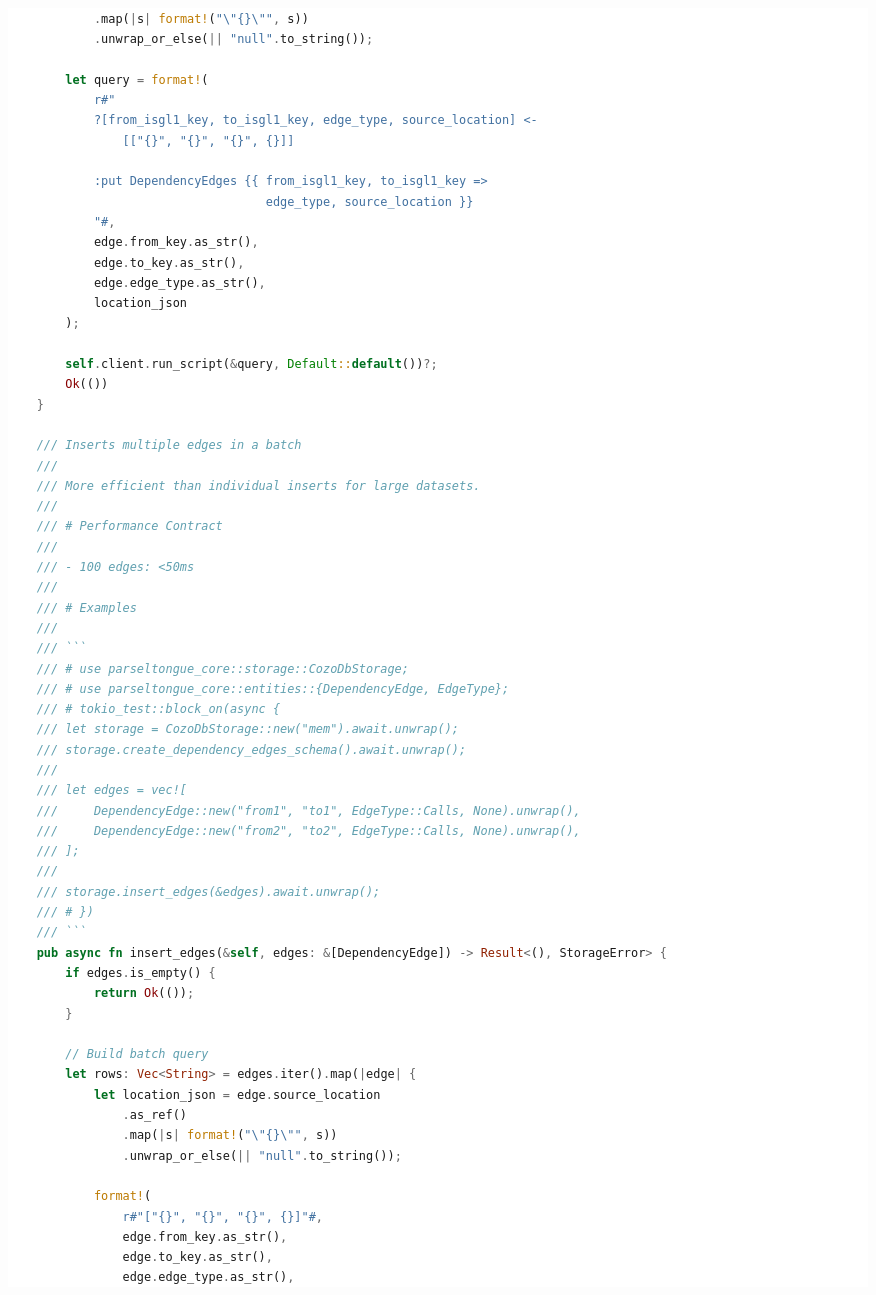 ```rust
            .map(|s| format!("\"{}\"", s))
            .unwrap_or_else(|| "null".to_string());

        let query = format!(
            r#"
            ?[from_isgl1_key, to_isgl1_key, edge_type, source_location] <-
                [["{}", "{}", "{}", {}]]

            :put DependencyEdges {{ from_isgl1_key, to_isgl1_key =>
                                    edge_type, source_location }}
            "#,
            edge.from_key.as_str(),
            edge.to_key.as_str(),
            edge.edge_type.as_str(),
            location_json
        );

        self.client.run_script(&query, Default::default())?;
        Ok(())
    }

    /// Inserts multiple edges in a batch
    ///
    /// More efficient than individual inserts for large datasets.
    ///
    /// # Performance Contract
    ///
    /// - 100 edges: <50ms
    ///
    /// # Examples
    ///
    /// ```
    /// # use parseltongue_core::storage::CozoDbStorage;
    /// # use parseltongue_core::entities::{DependencyEdge, EdgeType};
    /// # tokio_test::block_on(async {
    /// let storage = CozoDbStorage::new("mem").await.unwrap();
    /// storage.create_dependency_edges_schema().await.unwrap();
    ///
    /// let edges = vec![
    ///     DependencyEdge::new("from1", "to1", EdgeType::Calls, None).unwrap(),
    ///     DependencyEdge::new("from2", "to2", EdgeType::Calls, None).unwrap(),
    /// ];
    ///
    /// storage.insert_edges(&edges).await.unwrap();
    /// # })
    /// ```
    pub async fn insert_edges(&self, edges: &[DependencyEdge]) -> Result<(), StorageError> {
        if edges.is_empty() {
            return Ok(());
        }

        // Build batch query
        let rows: Vec<String> = edges.iter().map(|edge| {
            let location_json = edge.source_location
                .as_ref()
                .map(|s| format!("\"{}\"", s))
                .unwrap_or_else(|| "null".to_string());

            format!(
                r#"["{}", "{}", "{}", {}]"#,
                edge.from_key.as_str(),
                edge.to_key.as_str(),
                edge.edge_type.as_str(),
```